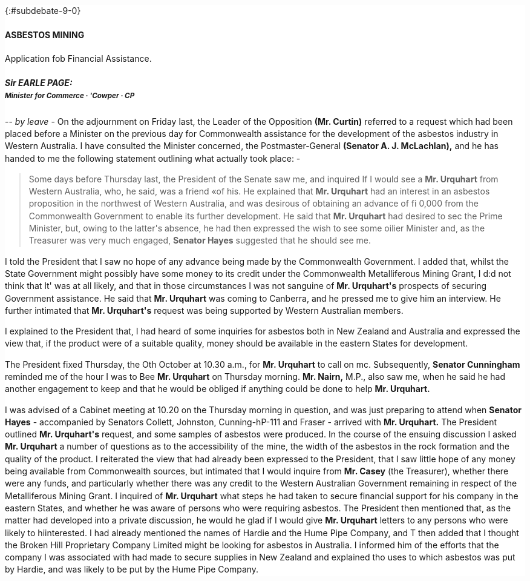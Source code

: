 {:#subdebate-9-0}
#### ASBESTOS MINING

Application fob Financial Assistance. 

##### Sir EARLE PAGE:<br><small class="text-muted">Minister for Commerce &middot; 'Cowper &middot; CP</small>

--  *by leave*  - On the adjournment on Friday last, the Leader of the Opposition  **(Mr. Curtin)**  referred to a request which had been placed before a Minister on the previous day for Commonwealth assistance for the development of the asbestos industry in Western Australia. I have consulted the Minister concerned, the Postmaster-General  **(Senator A. J. McLachlan),**  and he has handed to me the following statement outlining what actually took place: - 

  >Some days before Thursday last, the  President  of the Senate saw me, and inquired If I  would see a  **Mr. Urquhart**  from Western Australia, who, he said, was a friend «of his. He explained that  **Mr. Urquhart**  had an interest in an asbestos proposition in the northwest of Western Australia, and was desirous of obtaining an advance of fi 0,000 from the Commonwealth Government to enable its further development. He said that  **Mr. Urquhart**  had desired to sec the Prime Minister, but, owing to the latter's absence, he had then expressed the wish to see some oilier Minister and, as the Treasurer was very much engaged,  **Senator Hayes**  suggested that he should see me. 

I  told the  President  that I  saw no hope of any advance being made by the Commonwealth Government.  I  added that, whilst the State Government might possibly have some money to its credit under the Commonwealth Metalliferous Mining Grant,  I  d:d not think that lt' was at all likely, and that in those circumstances  I  was not sanguine of  **Mr. Urquhart's**  prospects of securing Government assistance. He said that  **Mr. Urquhart**  was coming to Canberra, and he pressed me to give him  an interview. He further intimated that  **Mr. Urquhart's**  request was being supported by Western Australian members. 

I explained to the  President  that, I had heard of some inquiries for asbestos both in New Zealand and Australia and expressed the view that, if the product were of  a suitable quality, money should be available in the eastern States for development. 

The  President  fixed Thursday, the Oth October at 10.30 a.m., for  **Mr. Urquhart**  to call on mc. Subsequently,  **Senator Cunningham**  reminded me of the hour I was to Bee  **Mr. Urquhart**  on Thursday morning.  **Mr. Nairn,**  M.P., also saw me, when he said he had another engagement to keep and that he would be obliged if anything could be done to help  **Mr. Urquhart.** 

I was advised of a Cabinet meeting at 10.20 on the Thursday morning in question, and was just preparing to attend when  **Senator Hayes**  - accompanied by Senators Collett, Johnston, Cunning-hP-111 and Fraser - arrived with  **Mr. Urquhart.**  The  President  outlined  **Mr. Urquhart's**  request, and some samples of asbestos were produced. In the course of the ensuing discussion I asked  **Mr. Urquhart**  a number of questions as to the accessibility of the mine, the width of the asbestos in the rock formation and the quality of the product. I reiterated the view that had already been expressed to the  President,  that I saw little hope of any money being available from Commonwealth sources, but intimated that I would inquire from  **Mr. Casey**  (the Treasurer), whether there were any funds, and particularly whether there was any credit to the Western Australian Government remaining in respect of the Metalliferous Mining Grant. I inquired of  **Mr. Urquhart**  what steps he had taken to secure financial support for his company in the eastern States, and whether he was aware of persons  who were requiring asbestos. The  President  then mentioned that, as the matter had developed into a private discussion, he would he glad if I would give  **Mr. Urquhart**  letters to any persons who were likely to hiinterested. I had already mentioned the names of Hardie and the Hume Pipe Company, and T then added that I thought the Broken Hill Proprietary Company Limited might be looking for asbestos in Australia. I informed him of the efforts that the company I was associated with had made to secure supplies in New Zealand and explained tho uses to which asbestos was put by Hardie, and was likely to be put by the Hume Pipe Company. 
